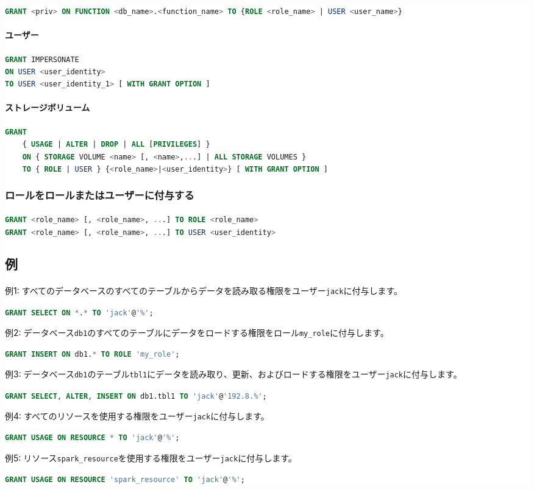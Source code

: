   ```SQL
  GRANT <priv> ON FUNCTION <db_name>.<function_name> TO {ROLE <role_name> | USER <user_name>}
  ```

#### ユーザー

```SQL
GRANT IMPERSONATE
ON USER <user_identity>
TO USER <user_identity_1> [ WITH GRANT OPTION ]
```

#### ストレージボリューム

```SQL
GRANT  
    { USAGE | ALTER | DROP | ALL [PRIVILEGES] } 
    ON { STORAGE VOLUME <name> [, <name>,...] | ALL STORAGE VOLUMES } 
    TO { ROLE | USER } {<role_name>|<user_identity>} [ WITH GRANT OPTION ]
```

### ロールをロールまたはユーザーに付与する

```SQL
GRANT <role_name> [, <role_name>, ...] TO ROLE <role_name>
GRANT <role_name> [, <role_name>, ...] TO USER <user_identity>
```

## 例

例1: すべてのデータベースのすべてのテーブルからデータを読み取る権限をユーザー`jack`に付与します。

```SQL
GRANT SELECT ON *.* TO 'jack'@'%';
```

例2: データベース`db1`のすべてのテーブルにデータをロードする権限をロール`my_role`に付与します。

```SQL
GRANT INSERT ON db1.* TO ROLE 'my_role';
```

例3: データベース`db1`のテーブル`tbl1`にデータを読み取り、更新、およびロードする権限をユーザー`jack`に付与します。

```SQL
GRANT SELECT, ALTER, INSERT ON db1.tbl1 TO 'jack'@'192.8.%';
```

例4: すべてのリソースを使用する権限をユーザー`jack`に付与します。

```SQL
GRANT USAGE ON RESOURCE * TO 'jack'@'%';
```

例5: リソース`spark_resource`を使用する権限をユーザー`jack`に付与します。

```SQL
GRANT USAGE ON RESOURCE 'spark_resource' TO 'jack'@'%';
```
